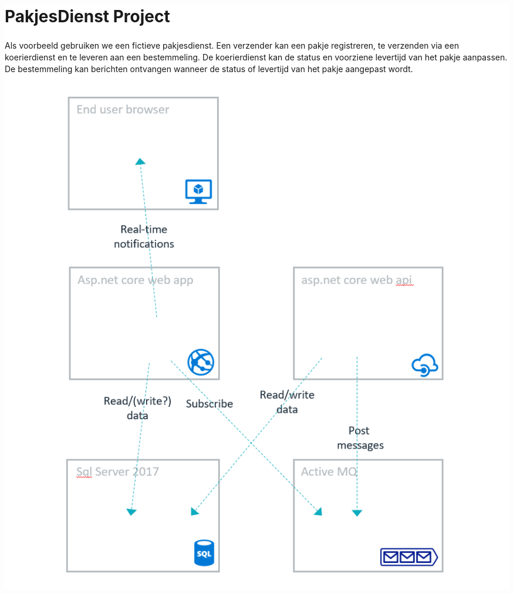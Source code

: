 # PakjesDienst Project
Als voorbeeld gebruiken we een fictieve pakjesdienst. Een verzender kan een pakje registreren, te verzenden via een koerierdienst en te leveren aan een bestemmeling. De koerierdienst kan de status en voorziene levertijd van het pakje aanpassen. De bestemmeling kan berichten ontvangen wanneer de status of levertijd van het pakje aangepast wordt.

![References](/assets/pakjesdienst-overzicht.png)
